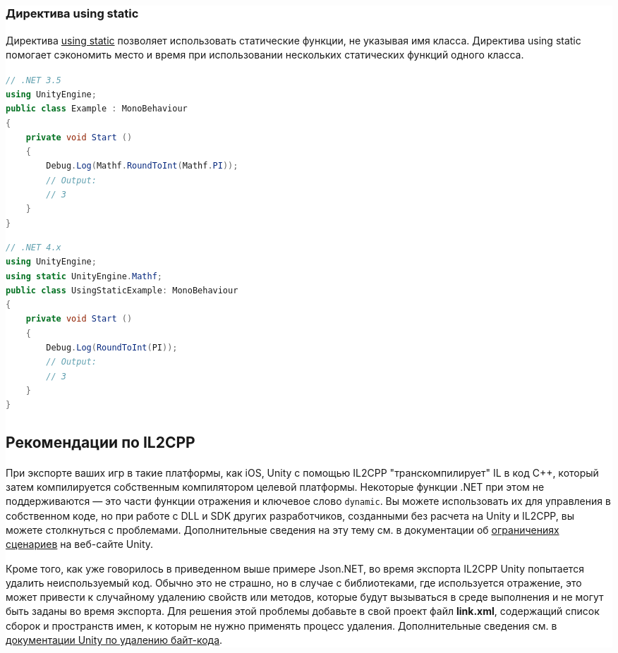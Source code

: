 ### <a name="using-static"></a>Директива using static

Директива [using static](https://docs.microsoft.com/dotnet/csharp/language-reference/keywords/using-static) позволяет использовать статические функции, не указывая имя класса. Директива using static помогает сэкономить место и время при использовании нескольких статических функций одного класса.

```csharp
// .NET 3.5
using UnityEngine;
public class Example : MonoBehaviour
{
    private void Start ()
    {
        Debug.Log(Mathf.RoundToInt(Mathf.PI));
        // Output:
        // 3
    }
}
```

```csharp
// .NET 4.x
using UnityEngine;
using static UnityEngine.Mathf;
public class UsingStaticExample: MonoBehaviour
{
    private void Start ()
    {
        Debug.Log(RoundToInt(PI));
        // Output:
        // 3
    }
}
```

## <a name="il2cpp-considerations"></a>Рекомендации по IL2CPP

При экспорте ваших игр в такие платформы, как iOS, Unity с помощью IL2CPP "транскомпилирует" IL в код C++, который затем компилируется собственным компилятором целевой платформы. Некоторые функции .NET при этом не поддерживаются — это части функции отражения и ключевое слово `dynamic`. Вы можете использовать их для управления в собственном коде, но при работе с DLL и SDK других разработчиков, созданными без расчета на Unity и IL2CPP, вы можете столкнуться с проблемами. Дополнительные сведения на эту тему см. в документации об [ ограничениях сценариев](https://docs.unity3d.com/Manual/ScriptingRestrictions.html) на веб-сайте Unity.

Кроме того, как уже говорилось в приведенном выше примере Json.NET, во время экспорта IL2CPP Unity попытается удалить неиспользуемый код.  Обычно это не страшно, но в случае с библиотеками, где используется отражение, это может привести к случайному удалению свойств или методов, которые будут вызываться в среде выполнения и не могут быть заданы во время экспорта.  Для решения этой проблемы добавьте в свой проект файл **link.xml**, содержащий список сборок и пространств имен, к которым не нужно применять процесс удаления.  Дополнительные сведения см. в [документации Unity по удалению байт-кода](https://docs.unity3d.com/Manual/IL2CPP-BytecodeStripping.html).
